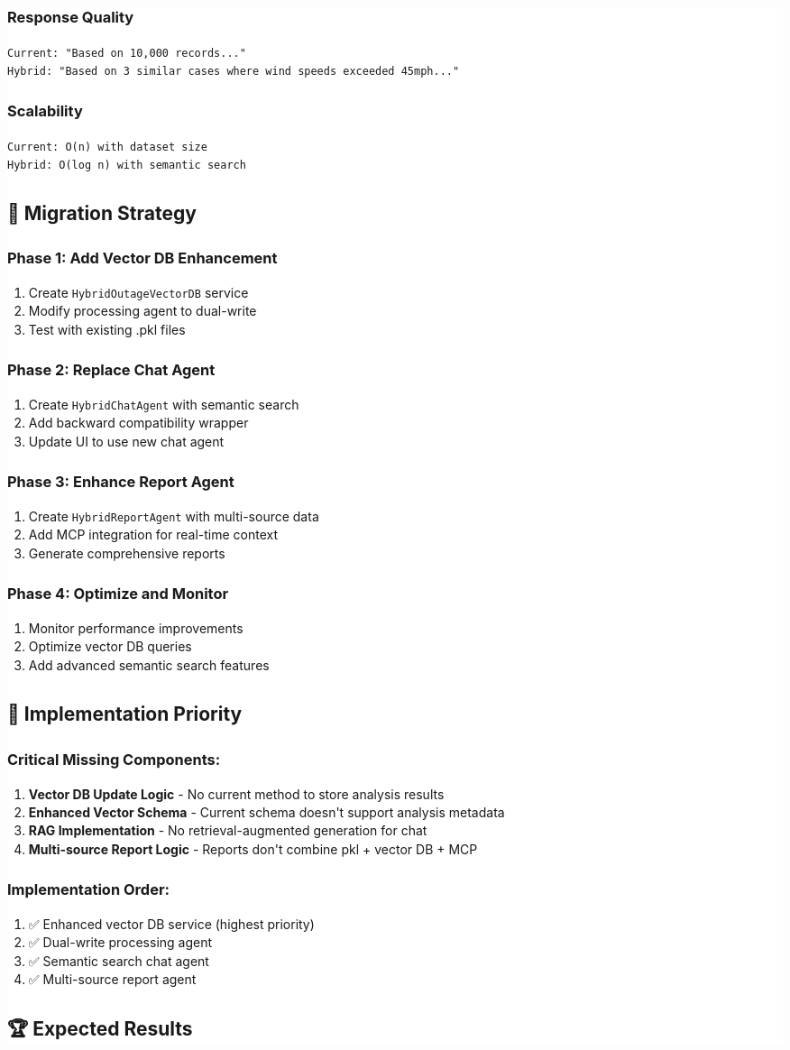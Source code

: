 ### Response Quality
```
Current: "Based on 10,000 records..."
Hybrid: "Based on 3 similar cases where wind speeds exceeded 45mph..."
```

### Scalability
```
Current: O(n) with dataset size
Hybrid: O(log n) with semantic search
```

## 🔧 Migration Strategy

### Phase 1: Add Vector DB Enhancement
1. Create `HybridOutageVectorDB` service
2. Modify processing agent to dual-write
3. Test with existing .pkl files

### Phase 2: Replace Chat Agent
1. Create `HybridChatAgent` with semantic search
2. Add backward compatibility wrapper
3. Update UI to use new chat agent

### Phase 3: Enhance Report Agent  
1. Create `HybridReportAgent` with multi-source data
2. Add MCP integration for real-time context
3. Generate comprehensive reports

### Phase 4: Optimize and Monitor
1. Monitor performance improvements
2. Optimize vector DB queries
3. Add advanced semantic search features

## 🎯 Implementation Priority

### Critical Missing Components:
1. **Vector DB Update Logic** - No current method to store analysis results
2. **Enhanced Vector Schema** - Current schema doesn't support analysis metadata  
3. **RAG Implementation** - No retrieval-augmented generation for chat
4. **Multi-source Report Logic** - Reports don't combine pkl + vector DB + MCP

### Implementation Order:
1. ✅ Enhanced vector DB service (highest priority)
2. ✅ Dual-write processing agent
3. ✅ Semantic search chat agent  
4. ✅ Multi-source report agent

## 🏆 Expected Results
